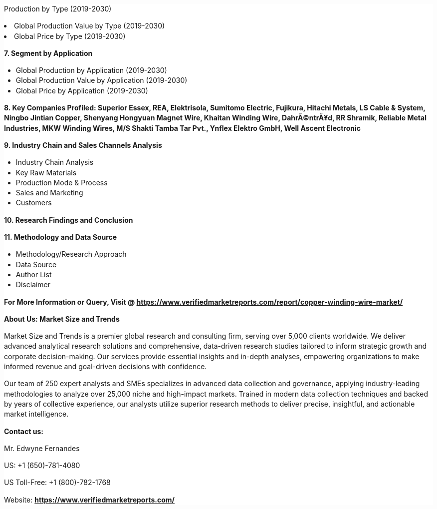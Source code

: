 Production by Type (2019-2030)</li><li>Global Production Value by Type (2019-2030)</li><li>Global Price by Type (2019-2030)</li></ul><p><strong>7. Segment by Application</strong></p><ul><li>Global Production by Application (2019-2030)</li><li>Global Production Value by Application (2019-2030)</li><li>Global Price by Application (2019-2030)</li></ul><p><strong>8. Key Companies Profiled: Superior Essex, REA, Elektrisola, Sumitomo Electric, Fujikura, Hitachi Metals, LS Cable & System, Ningbo Jintian Copper, Shenyang Hongyuan Magnet Wire, Khaitan Winding Wire, DahrÃ©ntrÃ¥d, RR Shramik, Reliable Metal Industries, MKW Winding Wires, M/S Shakti Tamba Tar Pvt., Ynflex Elektro GmbH, Well Ascent Electronic</strong></p><p><strong>9. Industry Chain and Sales Channels Analysis</strong></p><ul><li>Industry Chain Analysis</li><li>Key Raw Materials</li><li>Production Mode &amp; Process</li><li>Sales and Marketing</li><li>Customers</li></ul><p><strong>10. Research Findings and Conclusion</strong></p><p><strong>11. Methodology and Data Source</strong></p><ul><li>Methodology/Research Approach</li><li>Data Source</li><li>Author List</li><li>Disclaimer</li></ul></p><p><strong>For More Information or Query, Visit @ <a href="https://www.verifiedmarketreports.com/report/copper-winding-wire-market/">https://www.verifiedmarketreports.com/report/copper-winding-wire-market/</a></strong></p><p><strong>About Us: Market Size and Trends</strong></p><p>Market Size and Trends is a premier global research and consulting firm, serving over 5,000 clients worldwide. We deliver advanced analytical research solutions and comprehensive, data-driven research studies tailored to inform strategic growth and corporate decision-making. Our services provide essential insights and in-depth analyses, empowering organizations to make informed revenue and goal-driven decisions with confidence.</p><p>Our team of 250 expert analysts and SMEs specializes in advanced data collection and governance, applying industry-leading methodologies to analyze over 25,000 niche and high-impact markets. Trained in modern data collection techniques and backed by years of collective experience, our analysts utilize superior research methods to deliver precise, insightful, and actionable market intelligence.</p><p><strong>Contact us:</strong></p><p>Mr. Edwyne Fernandes</p><p>US: +1 (650)-781-4080</p><p>US Toll-Free: +1 (800)-782-1768</p><p>Website: <strong><a href="https://www.verifiedmarketreports.com/">https://www.verifiedmarketreports.com/</a></strong></p>
